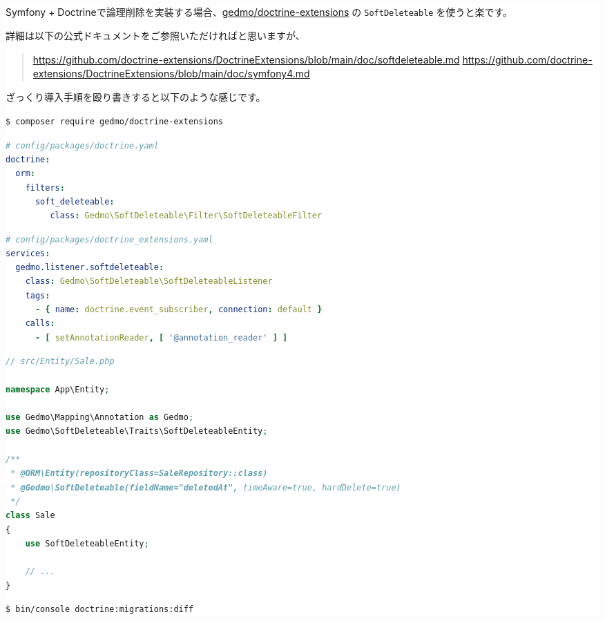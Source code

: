 Symfony + Doctrineで論理削除を実装する場合、[gedmo/doctrine-extensions](https://github.com/doctrine-extensions/DoctrineExtensions) の `SoftDeleteable` を使うと楽です。

詳細は以下の公式ドキュメントをご参照いただければと思いますが、

> https://github.com/doctrine-extensions/DoctrineExtensions/blob/main/doc/softdeleteable.md
> https://github.com/doctrine-extensions/DoctrineExtensions/blob/main/doc/symfony4.md

ざっくり導入手順を殴り書きすると以下のような感じです。

```bash
$ composer require gedmo/doctrine-extensions
```

```yaml
# config/packages/doctrine.yaml
doctrine:
  orm:
    filters:
      soft_deleteable:
         class: Gedmo\SoftDeleteable\Filter\SoftDeleteableFilter
```

```yaml
# config/packages/doctrine_extensions.yaml
services:
  gedmo.listener.softdeleteable:
    class: Gedmo\SoftDeleteable\SoftDeleteableListener
    tags:
      - { name: doctrine.event_subscriber, connection: default }
    calls:
      - [ setAnnotationReader, [ '@annotation_reader' ] ]
```

```php
// src/Entity/Sale.php

namespace App\Entity;

use Gedmo\Mapping\Annotation as Gedmo;
use Gedmo\SoftDeleteable\Traits\SoftDeleteableEntity;

/**
 * @ORM\Entity(repositoryClass=SaleRepository::class)
 * @Gedmo\SoftDeleteable(fieldName="deletedAt", timeAware=true, hardDelete=true)
 */
class Sale
{
    use SoftDeleteableEntity;
    
    // ...
}
```

```bash
$ bin/console doctrine:migrations:diff
```
